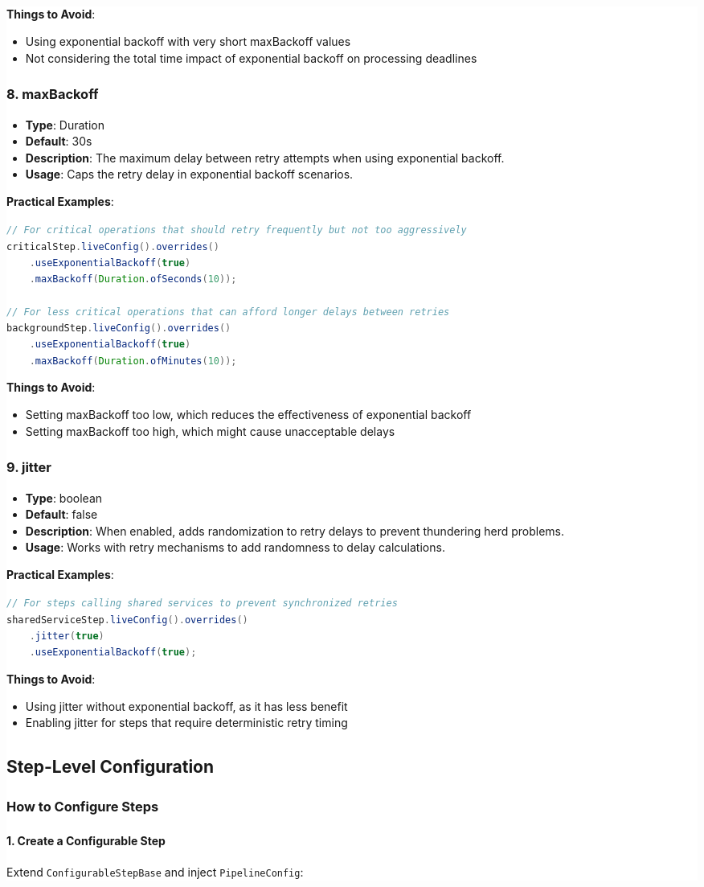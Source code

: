 **Things to Avoid**:
- Using exponential backoff with very short maxBackoff values
- Not considering the total time impact of exponential backoff on processing deadlines

### 8. maxBackoff
- **Type**: Duration
- **Default**: 30s
- **Description**: The maximum delay between retry attempts when using exponential backoff.
- **Usage**: Caps the retry delay in exponential backoff scenarios.

**Practical Examples**:
```java
// For critical operations that should retry frequently but not too aggressively
criticalStep.liveConfig().overrides()
    .useExponentialBackoff(true)
    .maxBackoff(Duration.ofSeconds(10));

// For less critical operations that can afford longer delays between retries
backgroundStep.liveConfig().overrides()
    .useExponentialBackoff(true)
    .maxBackoff(Duration.ofMinutes(10));
```

**Things to Avoid**:
- Setting maxBackoff too low, which reduces the effectiveness of exponential backoff
- Setting maxBackoff too high, which might cause unacceptable delays

### 9. jitter
- **Type**: boolean
- **Default**: false
- **Description**: When enabled, adds randomization to retry delays to prevent thundering herd problems.
- **Usage**: Works with retry mechanisms to add randomness to delay calculations.

**Practical Examples**:
```java
// For steps calling shared services to prevent synchronized retries
sharedServiceStep.liveConfig().overrides()
    .jitter(true)
    .useExponentialBackoff(true);
```

**Things to Avoid**:
- Using jitter without exponential backoff, as it has less benefit
- Enabling jitter for steps that require deterministic retry timing

## Step-Level Configuration

### How to Configure Steps

#### 1. Create a Configurable Step

Extend `ConfigurableStepBase` and inject `PipelineConfig`:
